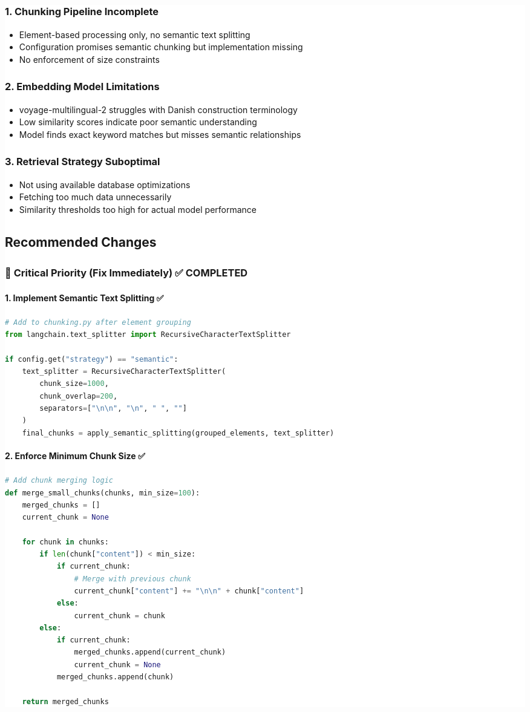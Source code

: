 ### 1. **Chunking Pipeline Incomplete**
- Element-based processing only, no semantic text splitting
- Configuration promises semantic chunking but implementation missing
- No enforcement of size constraints

### 2. **Embedding Model Limitations**
- voyage-multilingual-2 struggles with Danish construction terminology
- Low similarity scores indicate poor semantic understanding
- Model finds exact keyword matches but misses semantic relationships

### 3. **Retrieval Strategy Suboptimal**
- Not using available database optimizations
- Fetching too much data unnecessarily
- Similarity thresholds too high for actual model performance

## Recommended Changes

### 🚨 **Critical Priority (Fix Immediately)** ✅ **COMPLETED**

#### **1. Implement Semantic Text Splitting** ✅
```python
# Add to chunking.py after element grouping
from langchain.text_splitter import RecursiveCharacterTextSplitter

if config.get("strategy") == "semantic":
    text_splitter = RecursiveCharacterTextSplitter(
        chunk_size=1000,
        chunk_overlap=200,
        separators=["\n\n", "\n", " ", ""]
    )
    final_chunks = apply_semantic_splitting(grouped_elements, text_splitter)
```

#### **2. Enforce Minimum Chunk Size** ✅
```python
# Add chunk merging logic
def merge_small_chunks(chunks, min_size=100):
    merged_chunks = []
    current_chunk = None
    
    for chunk in chunks:
        if len(chunk["content"]) < min_size:
            if current_chunk:
                # Merge with previous chunk
                current_chunk["content"] += "\n\n" + chunk["content"]
            else:
                current_chunk = chunk
        else:
            if current_chunk:
                merged_chunks.append(current_chunk)
                current_chunk = None
            merged_chunks.append(chunk)
    
    return merged_chunks
```
